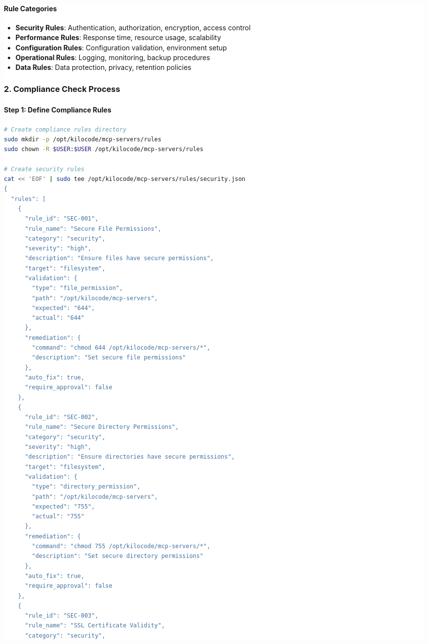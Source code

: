 #### Rule Categories
- **Security Rules**: Authentication, authorization, encryption, access control
- **Performance Rules**: Response time, resource usage, scalability
- **Configuration Rules**: Configuration validation, environment setup
- **Operational Rules**: Logging, monitoring, backup procedures
- **Data Rules**: Data protection, privacy, retention policies

### 2. Compliance Check Process

#### Step 1: Define Compliance Rules
```bash
# Create compliance rules directory
sudo mkdir -p /opt/kilocode/mcp-servers/rules
sudo chown -R $USER:$USER /opt/kilocode/mcp-servers/rules

# Create security rules
cat << 'EOF' | sudo tee /opt/kilocode/mcp-servers/rules/security.json
{
  "rules": [
    {
      "rule_id": "SEC-001",
      "rule_name": "Secure File Permissions",
      "category": "security",
      "severity": "high",
      "description": "Ensure files have secure permissions",
      "target": "filesystem",
      "validation": {
        "type": "file_permission",
        "path": "/opt/kilocode/mcp-servers",
        "expected": "644",
        "actual": "644"
      },
      "remediation": {
        "command": "chmod 644 /opt/kilocode/mcp-servers/*",
        "description": "Set secure file permissions"
      },
      "auto_fix": true,
      "require_approval": false
    },
    {
      "rule_id": "SEC-002",
      "rule_name": "Secure Directory Permissions",
      "category": "security",
      "severity": "high",
      "description": "Ensure directories have secure permissions",
      "target": "filesystem",
      "validation": {
        "type": "directory_permission",
        "path": "/opt/kilocode/mcp-servers",
        "expected": "755",
        "actual": "755"
      },
      "remediation": {
        "command": "chmod 755 /opt/kilocode/mcp-servers/*",
        "description": "Set secure directory permissions"
      },
      "auto_fix": true,
      "require_approval": false
    },
    {
      "rule_id": "SEC-003",
      "rule_name": "SSL Certificate Validity",
      "category": "security",
```